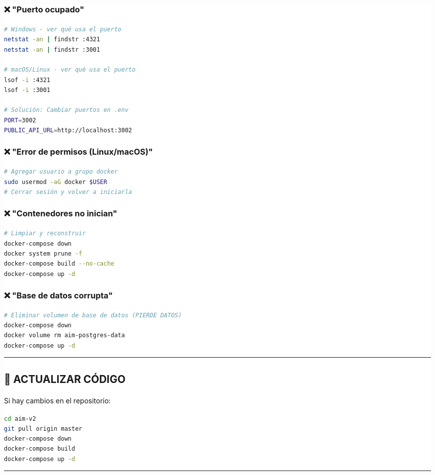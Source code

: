 ### **❌ "Puerto ocupado"**
```bash
# Windows - ver qué usa el puerto
netstat -an | findstr :4321
netstat -an | findstr :3001

# macOS/Linux - ver qué usa el puerto  
lsof -i :4321
lsof -i :3001

# Solución: Cambiar puertos en .env
PORT=3002
PUBLIC_API_URL=http://localhost:3002
```

### **❌ "Error de permisos (Linux/macOS)"**
```bash
# Agregar usuario a grupo docker
sudo usermod -aG docker $USER
# Cerrar sesión y volver a iniciarla
```

### **❌ "Contenedores no inician"**
```bash
# Limpiar y reconstruir
docker-compose down
docker system prune -f
docker-compose build --no-cache
docker-compose up -d
```

### **❌ "Base de datos corrupta"**
```bash
# Eliminar volumen de base de datos (PIERDE DATOS)
docker-compose down
docker volume rm aim-postgres-data
docker-compose up -d
```

---

## 🔄 **ACTUALIZAR CÓDIGO**

Si hay cambios en el repositorio:
```bash
cd aim-v2
git pull origin master
docker-compose down
docker-compose build
docker-compose up -d
```

---